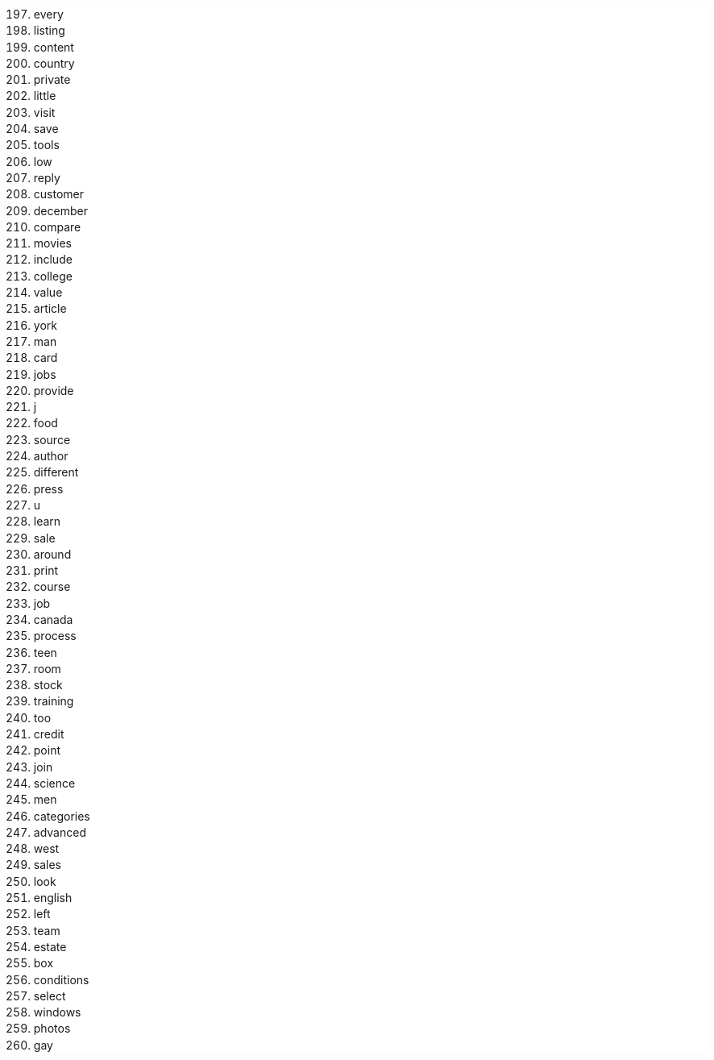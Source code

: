 197. every
198. listing
199. content
200. country
201. private
202. little
203. visit
204. save
205. tools
206. low
207. reply
208. customer
209. december
210. compare
211. movies
212. include
213. college
214. value
215. article
216. york
217. man
218. card
219. jobs
220. provide
221. j
222. food
223. source
224. author
225. different
226. press
227. u
228. learn
229. sale
230. around
231. print
232. course
233. job
234. canada
235. process
236. teen
237. room
238. stock
239. training
240. too
241. credit
242. point
243. join
244. science
245. men
246. categories
247. advanced
248. west
249. sales
250. look
251. english
252. left
253. team
254. estate
255. box
256. conditions
257. select
258. windows
259. photos
260. gay